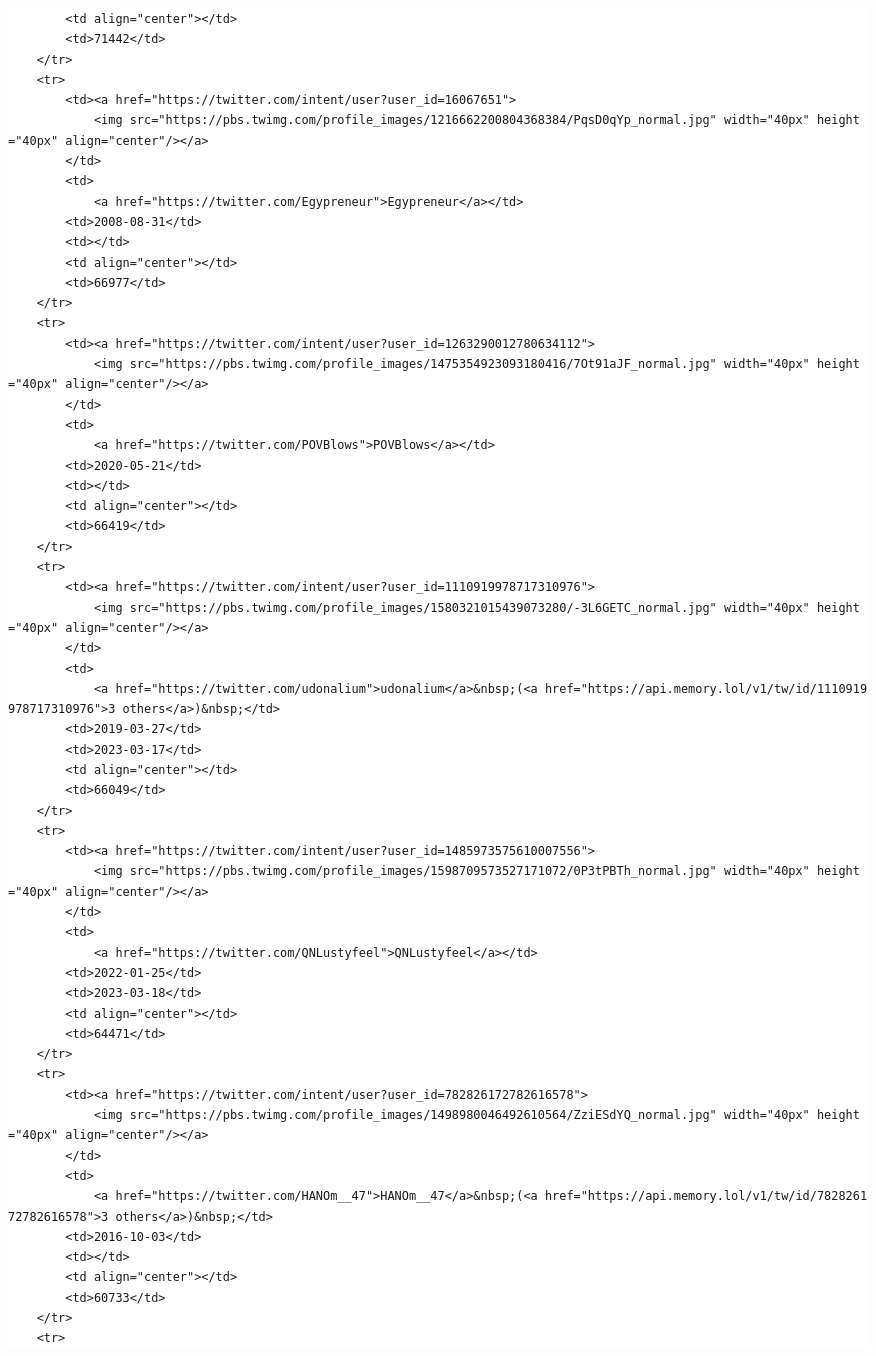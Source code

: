             <td align="center"></td>
            <td>71442</td>
        </tr>
        <tr>
            <td><a href="https://twitter.com/intent/user?user_id=16067651">
                <img src="https://pbs.twimg.com/profile_images/1216662200804368384/PqsD0qYp_normal.jpg" width="40px" height="40px" align="center"/></a>
            </td>
            <td>
                <a href="https://twitter.com/Egypreneur">Egypreneur</a></td>
            <td>2008-08-31</td>
            <td></td>
            <td align="center"></td>
            <td>66977</td>
        </tr>
        <tr>
            <td><a href="https://twitter.com/intent/user?user_id=1263290012780634112">
                <img src="https://pbs.twimg.com/profile_images/1475354923093180416/7Ot91aJF_normal.jpg" width="40px" height="40px" align="center"/></a>
            </td>
            <td>
                <a href="https://twitter.com/POVBlows">POVBlows</a></td>
            <td>2020-05-21</td>
            <td></td>
            <td align="center"></td>
            <td>66419</td>
        </tr>
        <tr>
            <td><a href="https://twitter.com/intent/user?user_id=1110919978717310976">
                <img src="https://pbs.twimg.com/profile_images/1580321015439073280/-3L6GETC_normal.jpg" width="40px" height="40px" align="center"/></a>
            </td>
            <td>
                <a href="https://twitter.com/udonalium">udonalium</a>&nbsp;(<a href="https://api.memory.lol/v1/tw/id/1110919978717310976">3 others</a>)&nbsp;</td>
            <td>2019-03-27</td>
            <td>2023-03-17</td>
            <td align="center"></td>
            <td>66049</td>
        </tr>
        <tr>
            <td><a href="https://twitter.com/intent/user?user_id=1485973575610007556">
                <img src="https://pbs.twimg.com/profile_images/1598709573527171072/0P3tPBTh_normal.jpg" width="40px" height="40px" align="center"/></a>
            </td>
            <td>
                <a href="https://twitter.com/QNLustyfeel">QNLustyfeel</a></td>
            <td>2022-01-25</td>
            <td>2023-03-18</td>
            <td align="center"></td>
            <td>64471</td>
        </tr>
        <tr>
            <td><a href="https://twitter.com/intent/user?user_id=782826172782616578">
                <img src="https://pbs.twimg.com/profile_images/1498980046492610564/ZziESdYQ_normal.jpg" width="40px" height="40px" align="center"/></a>
            </td>
            <td>
                <a href="https://twitter.com/HANOm__47">HANOm__47</a>&nbsp;(<a href="https://api.memory.lol/v1/tw/id/782826172782616578">3 others</a>)&nbsp;</td>
            <td>2016-10-03</td>
            <td></td>
            <td align="center"></td>
            <td>60733</td>
        </tr>
        <tr>